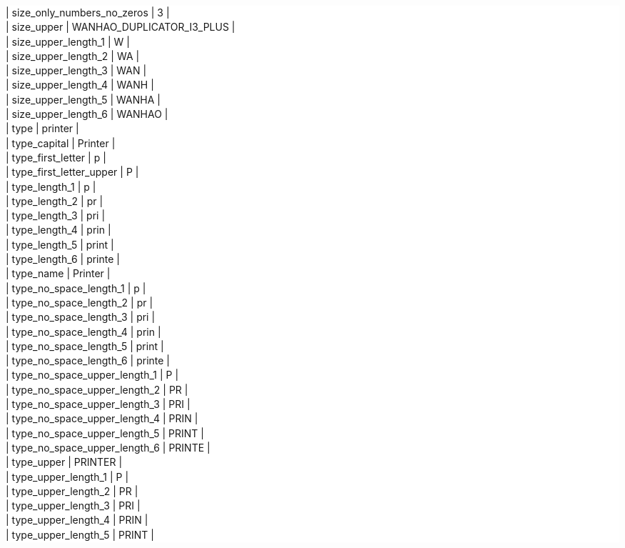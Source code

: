 | size_only_numbers_no_zeros | 3 |  
| size_upper | WANHAO_DUPLICATOR_I3_PLUS |  
| size_upper_length_1 | W |  
| size_upper_length_2 | WA |  
| size_upper_length_3 | WAN |  
| size_upper_length_4 | WANH |  
| size_upper_length_5 | WANHA |  
| size_upper_length_6 | WANHAO |  
| type | printer |  
| type_capital | Printer |  
| type_first_letter | p |  
| type_first_letter_upper | P |  
| type_length_1 | p |  
| type_length_2 | pr |  
| type_length_3 | pri |  
| type_length_4 | prin |  
| type_length_5 | print |  
| type_length_6 | printe |  
| type_name | Printer |  
| type_no_space_length_1 | p |  
| type_no_space_length_2 | pr |  
| type_no_space_length_3 | pri |  
| type_no_space_length_4 | prin |  
| type_no_space_length_5 | print |  
| type_no_space_length_6 | printe |  
| type_no_space_upper_length_1 | P |  
| type_no_space_upper_length_2 | PR |  
| type_no_space_upper_length_3 | PRI |  
| type_no_space_upper_length_4 | PRIN |  
| type_no_space_upper_length_5 | PRINT |  
| type_no_space_upper_length_6 | PRINTE |  
| type_upper | PRINTER |  
| type_upper_length_1 | P |  
| type_upper_length_2 | PR |  
| type_upper_length_3 | PRI |  
| type_upper_length_4 | PRIN |  
| type_upper_length_5 | PRINT |  